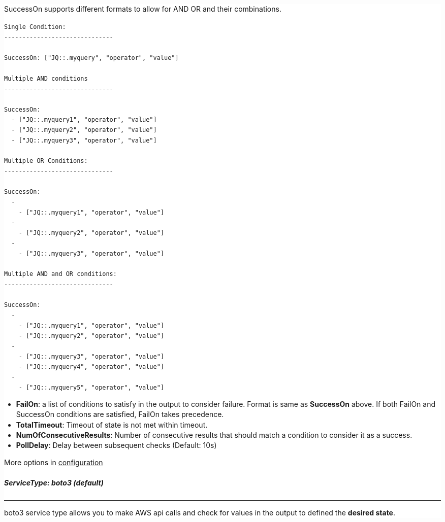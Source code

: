 SuccessOn supports different formats to allow for AND OR and their combinations.

```
Single Condition:
------------------------------

SuccessOn: ["JQ::.myquery", "operator", "value"]

Multiple AND conditions
------------------------------

SuccessOn:
  - ["JQ::.myquery1", "operator", "value"]
  - ["JQ::.myquery2", "operator", "value"]
  - ["JQ::.myquery3", "operator", "value"]

Multiple OR Conditions:
------------------------------

SuccessOn:
  -
    - ["JQ::.myquery1", "operator", "value"]
  -
    - ["JQ::.myquery2", "operator", "value"]
  -
    - ["JQ::.myquery3", "operator", "value"]

Multiple AND and OR conditions:
------------------------------

SuccessOn:
  -
    - ["JQ::.myquery1", "operator", "value"]
    - ["JQ::.myquery2", "operator", "value"]
  -
    - ["JQ::.myquery3", "operator", "value"]
    - ["JQ::.myquery4", "operator", "value"]
  -
    - ["JQ::.myquery5", "operator", "value"]
```

* __FailOn__: a list of conditions to satisfy in the output to consider failure. Format is same as __SuccessOn__ above. If both FailOn and SuccessOn conditions are satisfied, FailOn takes precedence.
* __TotalTimeout__: Timeout of state is not met within timeout.
* __NumOfConsecutiveResults__: Number of consecutive results that should match a condition to consider it as a success.
* __PollDelay__: Delay between subsequent checks (Default: 10s)

More options in [configuration](/docs/configuration.md)

<a name="WFSBoto3"></a>
##### ServiceType: boto3 (default)
___
boto3 service type allows you to make AWS api calls and check for values in the output to defined the __desired state__.
